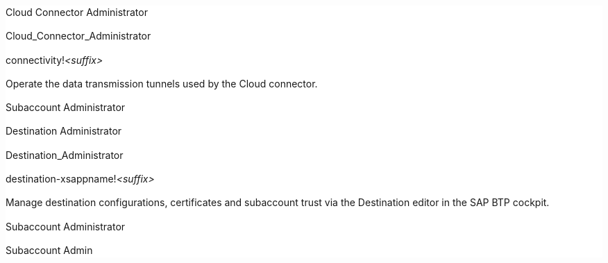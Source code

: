 </td>
<td valign="top">

Cloud Connector Administrator 

</td>
<td valign="top">

Cloud\_Connector\_Administrator 

</td>
<td valign="top">

connectivity!*<suffix\>* 

</td>
<td valign="top">

Operate the data transmission tunnels used by the Cloud connector. 

</td>
</tr>
<tr>
<td valign="top">

Subaccount Administrator

</td>
<td valign="top">

Destination Administrator 

</td>
<td valign="top">

Destination\_Administrator 

</td>
<td valign="top">

destination-xsappname!*<suffix\>* 

</td>
<td valign="top">

Manage destination configurations, certificates and subaccount trust via the Destination editor in the SAP BTP cockpit. 

</td>
</tr>
<tr>
<td valign="top">

Subaccount Administrator

</td>
<td valign="top">

Subaccount Admin 

</td>
<td valign="top">
